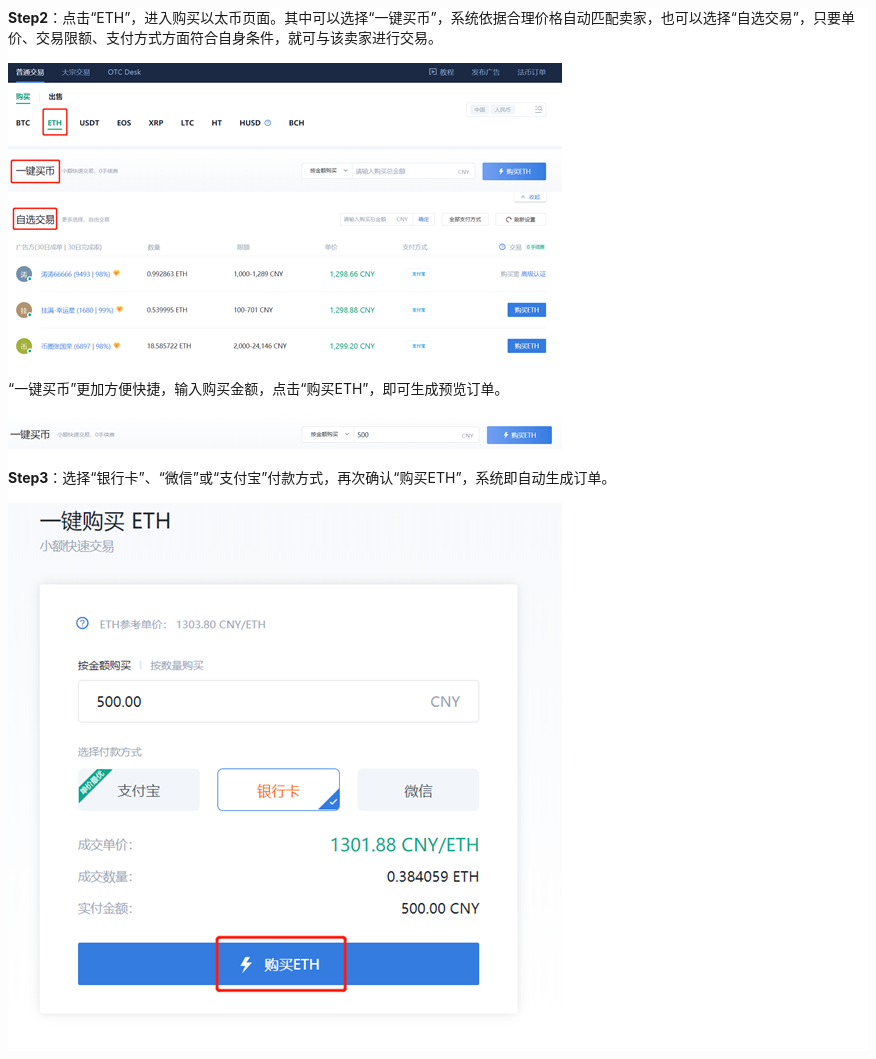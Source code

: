 **Step2**：点击“ETH”，进入购买以太币页面。其中可以选择“一键买币”，系统依据合理价格自动匹配卖家，也可以选择“自选交易”，只要单价、交易限额、支付方式方面符合自身条件，就可与该卖家进行交易。

![](./image(2).png)

“一键买币”更加方便快捷，输入购买金额，点击“购买ETH”，即可生成预览订单。

![](./image(3).png)

**Step3**：选择“银行卡”、“微信”或“支付宝”付款方式，再次确认“购买ETH”，系统即自动生成订单。

![](./image(4).png)
